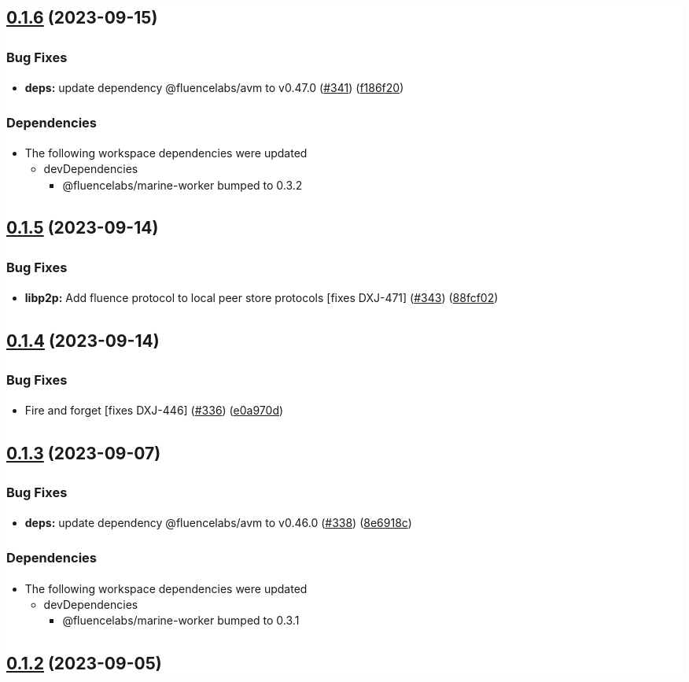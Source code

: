 ## [0.1.6](https://github.com/fluencelabs/js-client/compare/js-client-v0.1.5...js-client-v0.1.6) (2023-09-15)

### Bug Fixes

- **deps:** update dependency @fluencelabs/avm to v0.47.0 ([#341](https://github.com/fluencelabs/js-client/issues/341)) ([f186f20](https://github.com/fluencelabs/js-client/commit/f186f209366c29f12e6677e03564ee2fa14b51ae))

### Dependencies

- The following workspace dependencies were updated
  - devDependencies
    - @fluencelabs/marine-worker bumped to 0.3.2

## [0.1.5](https://github.com/fluencelabs/js-client/compare/js-client-v0.1.4...js-client-v0.1.5) (2023-09-14)

### Bug Fixes

- **libp2p:** Add fluence protocol to local peer store protocols [fixes DXJ-471] ([#343](https://github.com/fluencelabs/js-client/issues/343)) ([88fcf02](https://github.com/fluencelabs/js-client/commit/88fcf02d5fd3d28db619427c31b38154646f7ad2))

## [0.1.4](https://github.com/fluencelabs/js-client/compare/js-client-v0.1.3...js-client-v0.1.4) (2023-09-14)

### Bug Fixes

- Fire and forget [fixes DXJ-446] ([#336](https://github.com/fluencelabs/js-client/issues/336)) ([e0a970d](https://github.com/fluencelabs/js-client/commit/e0a970d86a13f1617778a461c1c4d558d7dbafcb))

## [0.1.3](https://github.com/fluencelabs/js-client/compare/js-client-v0.1.2...js-client-v0.1.3) (2023-09-07)

### Bug Fixes

- **deps:** update dependency @fluencelabs/avm to v0.46.0 ([#338](https://github.com/fluencelabs/js-client/issues/338)) ([8e6918c](https://github.com/fluencelabs/js-client/commit/8e6918c4da5bc4cdfe1c840312f477d782d9ca20))

### Dependencies

- The following workspace dependencies were updated
  - devDependencies
    - @fluencelabs/marine-worker bumped to 0.3.1

## [0.1.2](https://github.com/fluencelabs/js-client/compare/js-client-v0.1.1...js-client-v0.1.2) (2023-09-05)
